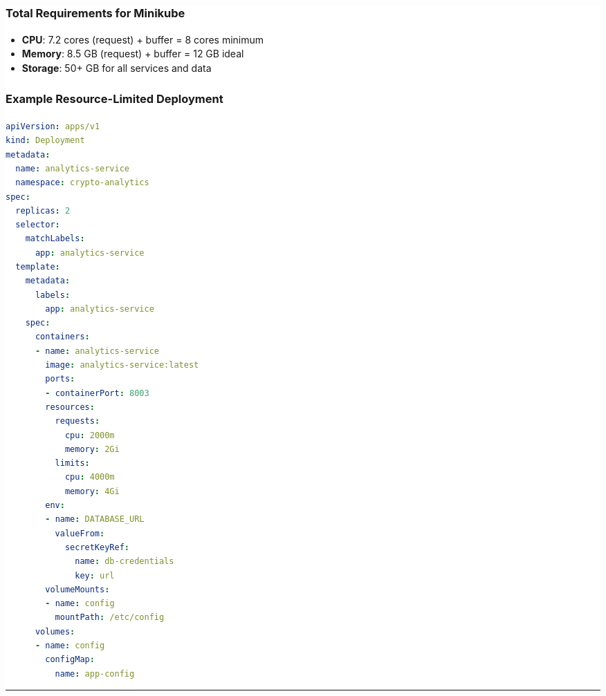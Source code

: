 ### Total Requirements for Minikube

- **CPU**: 7.2 cores (request) + buffer = 8 cores minimum
- **Memory**: 8.5 GB (request) + buffer = 12 GB ideal
- **Storage**: 50+ GB for all services and data

### Example Resource-Limited Deployment

```yaml
apiVersion: apps/v1
kind: Deployment
metadata:
  name: analytics-service
  namespace: crypto-analytics
spec:
  replicas: 2
  selector:
    matchLabels:
      app: analytics-service
  template:
    metadata:
      labels:
        app: analytics-service
    spec:
      containers:
      - name: analytics-service
        image: analytics-service:latest
        ports:
        - containerPort: 8003
        resources:
          requests:
            cpu: 2000m
            memory: 2Gi
          limits:
            cpu: 4000m
            memory: 4Gi
        env:
        - name: DATABASE_URL
          valueFrom:
            secretKeyRef:
              name: db-credentials
              key: url
        volumeMounts:
        - name: config
          mountPath: /etc/config
      volumes:
      - name: config
        configMap:
          name: app-config
```

---
